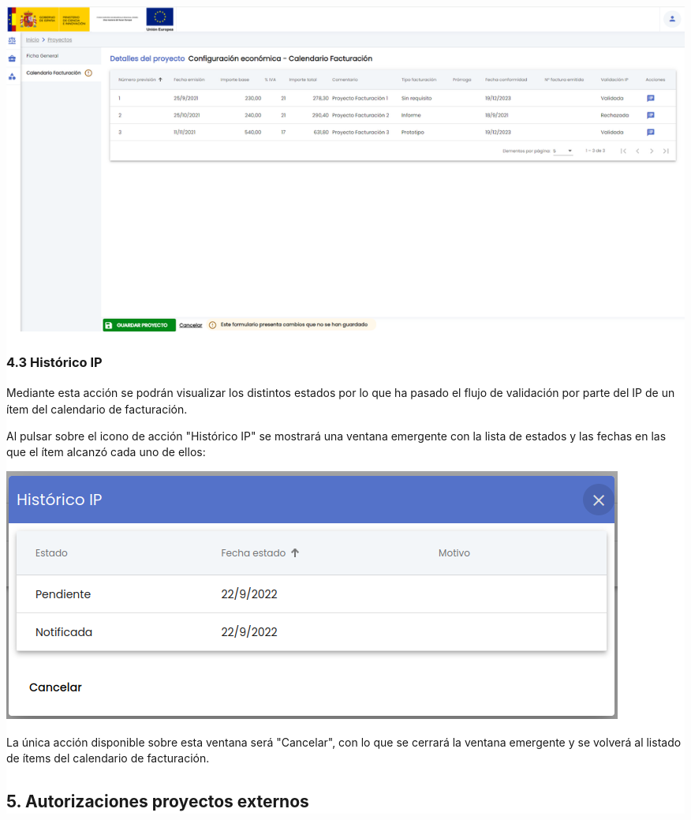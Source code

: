 ![](/attachments/597853792/885620804.png)

### 4\.3 Histórico IP

Mediante esta acción se podrán visualizar los distintos estados por lo que ha pasado el flujo de validación por parte del IP de un ítem del calendario de facturación.

Al pulsar sobre el icono de acción "Histórico IP" se mostrará una ventana emergente con la lista de estados y las fechas en las que el ítem alcanzó cada uno de ellos:

![](/attachments/597853792/597876362.png)

La única acción disponible sobre esta ventana será "Cancelar", con lo que se cerrará la ventana emergente y se volverá al listado de ítems del calendario de facturación.

## 5\. Autorizaciones proyectos externos
